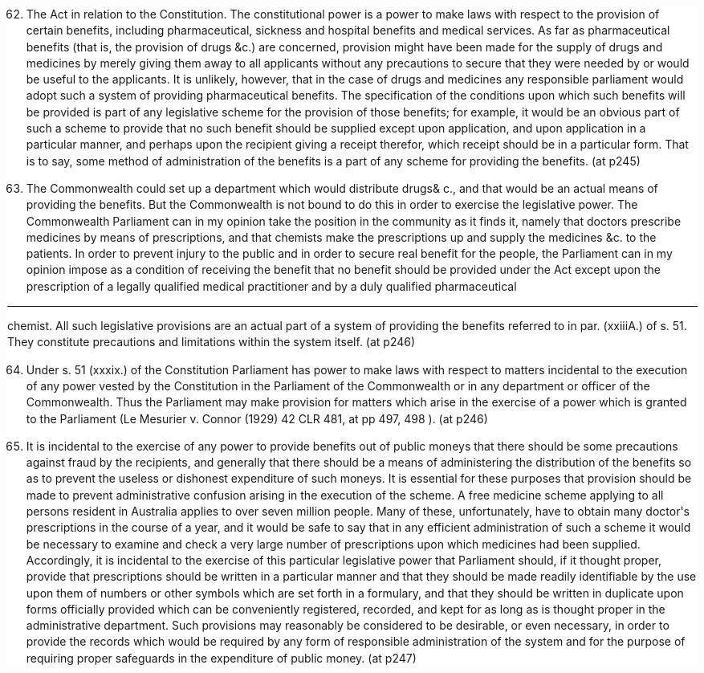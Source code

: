 62. The Act in relation to the Constitution. The constitutional power is a power to make laws
with respect to the provision of certain benefits, including pharmaceutical, sickness and
hospital benefits and medical services. As far as pharmaceutical benefits (that is, the
provision of drugs &c.) are concerned, provision might have been made for the supply of
drugs and medicines by merely giving them away to all applicants without any precautions to
secure that they were needed by or would be useful to the applicants. It is unlikely, however,
that in the case of drugs and medicines any responsible parliament would adopt such a system
of providing pharmaceutical benefits. The specification of the conditions upon which such
benefits will be provided is part of any legislative scheme for the provision of those benefits;
for example, it would be an obvious part of such a scheme to provide that no such benefit
should be supplied except upon application, and upon application in a particular manner, and
perhaps upon the recipient giving a receipt therefor, which receipt should be in a particular
form. That is to say, some method of administration of the benefits is a part of any scheme for
providing the benefits. (at p245)

63. The Commonwealth could set up a department which would distribute drugs& c., and that
would be an actual means of providing the benefits. But the Commonwealth is not bound to
do this in order to exercise the legislative power. The Commonwealth Parliament can in my
opinion take the position in the community as it finds it, namely that doctors prescribe
medicines by means of prescriptions, and that chemists make the prescriptions up and supply
the medicines &c. to the patients. In order to prevent injury to the public and in order to
secure real benefit for the people, the Parliament can in my opinion impose as a condition of
receiving the benefit that no benefit should be provided under the Act except upon the
prescription of a legally qualified medical practitioner and by a duly qualified pharmaceutical


-----

chemist. All such legislative provisions are an actual part of a system of providing the
benefits referred to in par. (xxiiiA.) of s. 51. They constitute precautions and limitations
within the system itself. (at p246)

64. Under s. 51 (xxxix.) of the Constitution Parliament has power to make laws with respect
to matters incidental to the execution of any power vested by the Constitution in the
Parliament of the Commonwealth or in any department or officer of the Commonwealth.
Thus the Parliament may make provision for matters which arise in the exercise of a power
which is granted to the Parliament (Le Mesurier v. Connor (1929) 42 CLR 481, at pp 497,
498 ). (at p246)

65. It is incidental to the exercise of any power to provide benefits out of public moneys that
there should be some precautions against fraud by the recipients, and generally that there
should be a means of administering the distribution of the benefits so as to prevent the useless
or dishonest expenditure of such moneys. It is essential for these purposes that provision
should be made to prevent administrative confusion arising in the execution of the scheme. A
free medicine scheme applying to all persons resident in Australia applies to over seven
million people. Many of these, unfortunately, have to obtain many doctor's prescriptions in
the course of a year, and it would be safe to say that in any efficient administration of such a
scheme it would be necessary to examine and check a very large number of prescriptions
upon which medicines had been supplied. Accordingly, it is incidental to the exercise of this
particular legislative power that Parliament should, if it thought proper, provide that
prescriptions should be written in a particular manner and that they should be made readily
identifiable by the use upon them of numbers or other symbols which are set forth in a
formulary, and that they should be written in duplicate upon forms officially provided which
can be conveniently registered, recorded, and kept for as long as is thought proper in the
administrative department. Such provisions may reasonably be considered to be desirable, or
even necessary, in order to provide the records which would be required by any form of
responsible administration of the system and for the purpose of requiring proper safeguards in
the expenditure of public money. (at p247)

